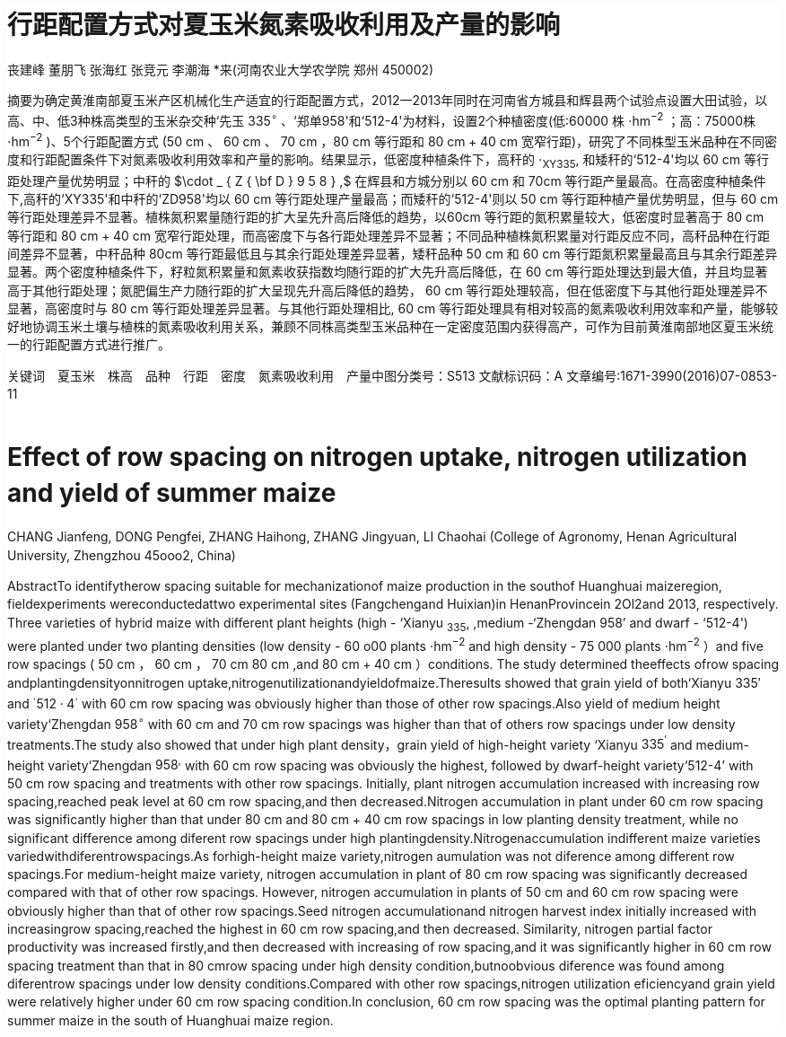 # 行距配置方式对夏玉米氮素吸收利用及产量的影响

丧建峰 董朋飞 张海红 张竞元 李潮海 \*来(河南农业大学农学院 郑州 450002)

摘要为确定黄淮南部夏玉米产区机械化生产适宜的行距配置方式，2012一2013年同时在河南省方城县和辉县两个试验点设置大田试验，以高、中、低3种株高类型的玉米杂交种‘先玉 $3 3 5 ^ { \circ }$ 、‘郑单958'和‘512-4'为材料，设置2个种植密度(低:60000 株 $\cdot \mathrm { h m } ^ { - 2 }$ ；高：75000株 $\cdot \mathrm { h m } ^ { - 2 }$ )、5个行距配置方式 $( 5 0 \ \mathrm { c m }$ 、 $6 0 ~ \mathrm { c m }$ 、 $7 0 ~ \mathrm { c m }$ ，$8 0 ~ \mathrm { c m }$ 等行距和 $8 0 \ { \mathrm { c m } } { + } 4 0 \ { \mathrm { c m } }$ 宽窄行距)，研究了不同株型玉米品种在不同密度和行距配置条件下对氮素吸收利用效率和产量的影响。结果显示，低密度种植条件下，高秆的 $\cdot _ { \mathrm { X Y 3 3 5 } } ,$ 和矮秆的‘512-4'均以 $6 0 ~ \mathrm { c m }$ 等行距处理产量优势明显；中秆的 $\cdot _ { Z { \bf D } 9 5 8 } ,$ 在辉县和方城分别以 $6 0 ~ \mathrm { c m }$ 和 $7 0 \mathrm { c m }$ 等行距产量最高。在高密度种植条件下,高秆的‘XY335'和中秆的‘ZD958'均以 $6 0 ~ \mathrm { c m }$ 等行距处理产量最高；而矮秆的‘512-4'则以 $5 0 \ \mathrm { c m }$ 等行距种植产量优势明显，但与 $6 0 ~ \mathrm { c m }$ 等行距处理差异不显著。植株氮积累量随行距的扩大呈先升高后降低的趋势，以60cm 等行距的氮积累量较大，低密度时显著高于 $8 0 ~ \mathrm { c m }$ 等行距和 $8 0 \ { \mathrm { c m } } { + } 4 0 \ { \mathrm { c m } }$ 宽窄行距处理，而高密度下与各行距处理差异不显著；不同品种植株氮积累量对行距反应不同，高秆品种在行距间差异不显著，中秆品种 80cm 等行距最低且与其余行距处理差异显著，矮秆品种 $5 0 \ \mathrm { c m }$ 和 $6 0 ~ \mathrm { c m }$ 等行距氮积累量最高且与其余行距差异显著。两个密度种植条件下，籽粒氮积累量和氮素收获指数均随行距的扩大先升高后降低，在 $6 0 ~ \mathrm { c m }$ 等行距处理达到最大值，并且均显著高于其他行距处理；氮肥偏生产力随行距的扩大呈现先升高后降低的趋势， $6 0 ~ \mathrm { c m }$ 等行距处理较高，但在低密度下与其他行距处理差异不显著，高密度时与 $8 0 ~ \mathrm { c m }$ 等行距处理差异显著。与其他行距处理相比, $6 0 ~ \mathrm { c m }$ 等行距处理具有相对较高的氮素吸收利用效率和产量，能够较好地协调玉米土壤与植株的氮素吸收利用关系，兼顾不同株高类型玉米品种在一定密度范围内获得高产，可作为目前黄淮南部地区夏玉米统一的行距配置方式进行推广。

关键词　夏玉米　株高　品种　行距　密度　氮素吸收利用　产量中图分类号：S513 文献标识码：A 文章编号:1671-3990(2016)07-0853-11

# Effect of row spacing on nitrogen uptake, nitrogen utilization and yield of summer maize

CHANG Jianfeng, DONG Pengfei, ZHANG Haihong, ZHANG Jingyuan, LI Chaohai (College of Agronomy, Henan Agricultural University, Zhengzhou 45ooo2, China)

AbstractTo identifytherow spacing suitable for mechanizationof maize production in the southof Huanghuai maizeregion, fieldexperiments wereconductedattwo experimental sites (Fangchengand Huixian)in HenanProvincein 2Ol2and 2013, respectively. Three varieties of hybrid maize with different plant heights (high - ‘Xianyu $_ { 3 3 5 } ,$ ,medium -‘Zhengdan 958’ and dwarf - ‘512-4') were planted under two planting densities (low density - 60 o00 plants $\cdot \mathrm { h m } ^ { - 2 }$ and high density - 75 000 plants $\cdot \mathrm { h m } ^ { - 2 }$ ）and five row spacings ( $5 0 ~ \mathrm { c m }$ ， $6 0 ~ \mathrm { c m }$ ， $7 0 \ \mathrm { c m }$ $8 0 ~ \mathrm { c m }$ ,and $8 0 ~ \mathrm { c m } + 4 0 ~ \mathrm { c m }$ ）conditions. The study determined theeffects ofrow spacing andplantingdensityonnitrogen uptake,nitrogenutilizationandyieldofmaize.Theresults showed that grain yield of both‘Xianyu $3 3 5 '$ and $^ { \cdot } 5 1 2 \cdot 4 ^ { \cdot }$ with $6 0 ~ \mathrm { c m }$ row spacing was obviously higher than those of other row spacings.Also yield of medium height variety‘Zhengdan $9 5 8 ^ { \circ }$ with $6 0 ~ \mathrm { c m }$ and $7 0 ~ \mathrm { c m }$ row spacings was higher than that of others row spacings under low density treatments.The study also showed that under high plant density，grain yield of high-height variety ‘Xianyu $3 3 5 ^ { \prime }$ and medium-height variety‘Zhengdan $9 5 8 ^ { , }$ with $6 0 \ \mathrm { c m }$ row spacing was obviously the highest, followed by dwarf-height variety‘512-4’ with $5 0 ~ \mathrm { c m }$ row spacing and treatments with other row spacings. Initially, plant nitrogen accumulation increased with increasing row spacing,reached peak level at $6 0 ~ \mathrm { c m }$ row spacing,and then decreased.Nitrogen accumulation in plant under $6 0 ~ \mathrm { c m }$ row spacing was significantly higher than that under $8 0 ~ \mathrm { c m }$ and $8 0 ~ \mathrm { c m }$ $+ ~ 4 0 ~ \mathrm { c m }$ row spacings in low planting density treatment, while no significant difference among diferent row spacings under high plantingdensity.Nitrogenaccumulation indifferent maize varieties variedwithdiferentrowspacings.As forhigh-height maize variety,nitrogen aumulation was not diference among different row spacings.For medium-height maize variety, nitrogen accumulation in plant of $8 0 ~ \mathrm { c m }$ row spacing was significantly decreased compared with that of other row spacings. However, nitrogen accumulation in plants of $5 0 ~ \mathrm { c m }$ and $6 0 ~ \mathrm { c m }$ row spacing were obviously higher than that of other row spacings.Seed nitrogen accumulationand nitrogen harvest index initially increased with increasingrow spacing,reached the highest in $6 0 ~ \mathrm { c m }$ row spacing,and then decreased. Similarity, nitrogen partial factor productivity was increased firstly,and then decreased with increasing of row spacing,and it was significantly higher in $6 0 ~ \mathrm { c m }$ row spacing treatment than that in 80 cmrow spacing under high density condition,butnoobvious diference was found among diferentrow spacings under low density conditions.Compared with other row spacings,nitrogen utilization eficiencyand grain yield were relatively higher under $6 0 ~ \mathrm { c m }$ row spacing condition.In conclusion, $6 0 ~ \mathrm { c m }$ row spacing was the optimal planting pattern for summer maize in the south of Huanghuai maize region.